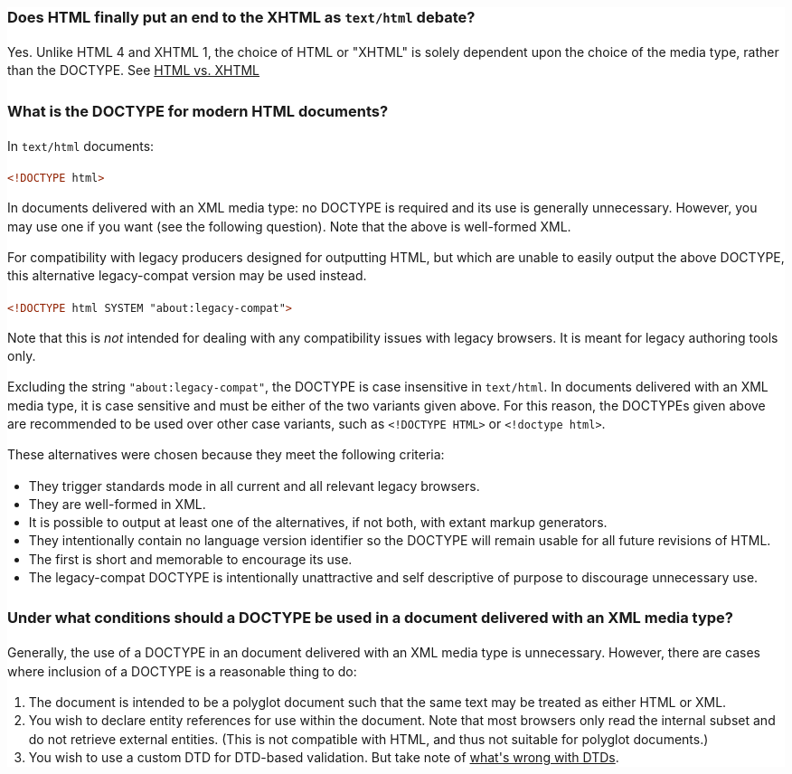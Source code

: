 ### Does HTML finally put an end to the XHTML as `text/html` debate?

Yes. Unlike HTML 4 and XHTML 1, the choice of HTML or "XHTML" is solely dependent upon the choice of the media type, rather than the DOCTYPE. See [HTML vs. XHTML](https://wiki.whatwg.org/wiki/HTML_vs._XHTML)

### What is the DOCTYPE for modern HTML documents?

In `text/html` documents:

```html
<!DOCTYPE html>
```

In documents delivered with an XML media type: no DOCTYPE is required and its use is generally unnecessary. However, you may use one if you want (see the following question). Note that the above is well-formed XML.

For compatibility with legacy producers designed for outputting HTML, but which are unable to easily output the above DOCTYPE, this alternative legacy-compat version may be used instead.

```html
<!DOCTYPE html SYSTEM "about:legacy-compat">
```

Note that this is _not_ intended for dealing with any compatibility issues with legacy browsers. It is meant for legacy authoring tools only.

Excluding the string `"about:legacy-compat"`, the DOCTYPE is case insensitive in `text/html`. In documents delivered with an XML media type, it is case sensitive and must be either of the two variants given above. For this reason, the DOCTYPEs given above are recommended to be used over other case variants, such as `<!DOCTYPE HTML>` or `<!doctype html>`.

These alternatives were chosen because they meet the following criteria:

* They trigger standards mode in all current and all relevant legacy browsers.
* They are well-formed in XML.
* It is possible to output at least one of the alternatives, if not both, with extant markup generators.
* They intentionally contain no language version identifier so the DOCTYPE will remain usable for all future revisions of HTML.
* The first is short and memorable to encourage its use.
* The legacy-compat DOCTYPE is intentionally unattractive and self descriptive of purpose to discourage unnecessary use.

### Under what conditions should a DOCTYPE be used in a document delivered with an XML media type?

Generally, the use of a DOCTYPE in an document delivered with an XML media type is unnecessary. However, there are cases where inclusion of a DOCTYPE is a reasonable thing to do:

1. The document is intended to be a polyglot document such that the same text may be treated as either HTML or XML.
2. You wish to declare entity references for use within the document. Note that most browsers only read the internal subset and do not retrieve external entities. (This is not compatible with HTML, and thus not suitable for polyglot documents.)
3. You wish to use a custom DTD for DTD-based validation. But take note of [what's wrong with DTDs](https://about.validator.nu/#faq).
